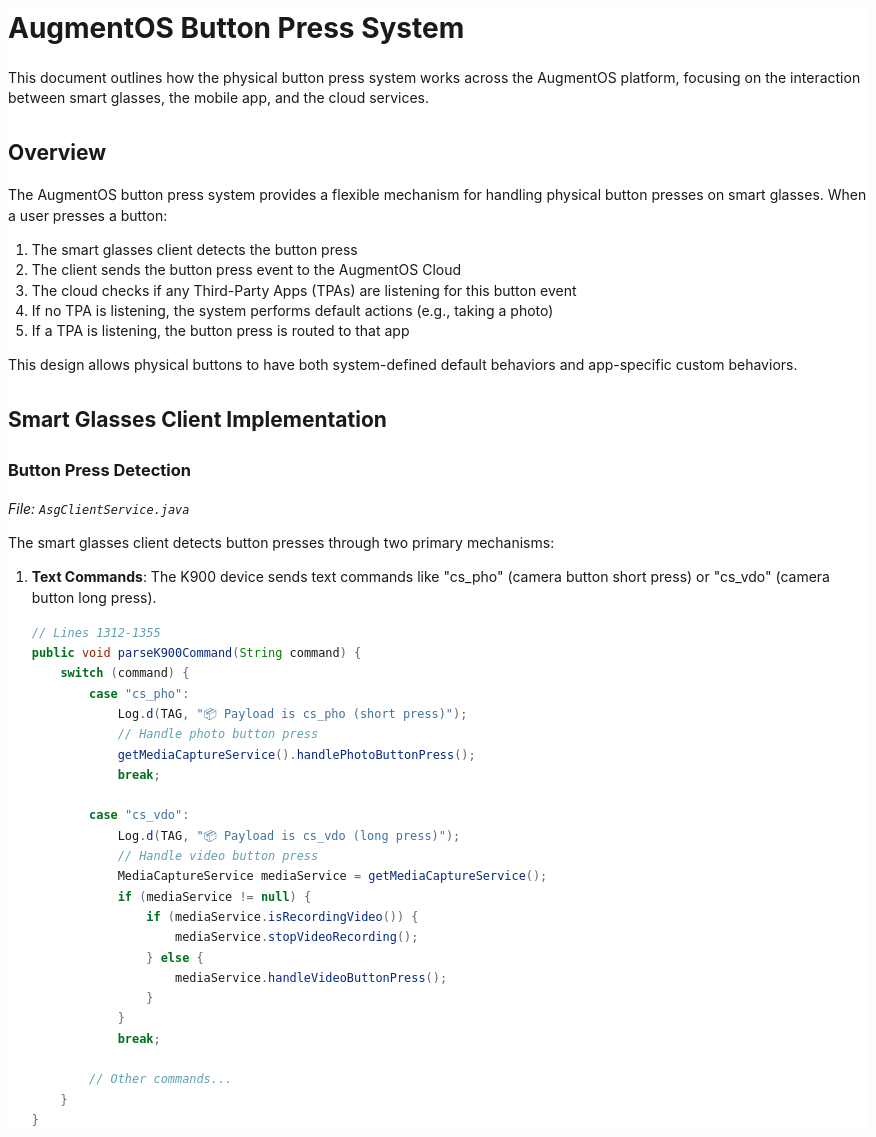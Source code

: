# AugmentOS Button Press System

This document outlines how the physical button press system works across the AugmentOS platform, focusing on the interaction between smart glasses, the mobile app, and the cloud services.

## Overview

The AugmentOS button press system provides a flexible mechanism for handling physical button presses on smart glasses. When a user presses a button:

1. The smart glasses client detects the button press
2. The client sends the button press event to the AugmentOS Cloud
3. The cloud checks if any Third-Party Apps (TPAs) are listening for this button event
4. If no TPA is listening, the system performs default actions (e.g., taking a photo)
5. If a TPA is listening, the button press is routed to that app

This design allows physical buttons to have both system-defined default behaviors and app-specific custom behaviors.

## Smart Glasses Client Implementation

### Button Press Detection
*File: `AsgClientService.java`*

The smart glasses client detects button presses through two primary mechanisms:

1. **Text Commands**: The K900 device sends text commands like "cs_pho" (camera button short press) or "cs_vdo" (camera button long press).

   ```java
   // Lines 1312-1355
   public void parseK900Command(String command) {
       switch (command) {
           case "cs_pho":
               Log.d(TAG, "📦 Payload is cs_pho (short press)");
               // Handle photo button press
               getMediaCaptureService().handlePhotoButtonPress();
               break;
               
           case "cs_vdo":
               Log.d(TAG, "📦 Payload is cs_vdo (long press)");
               // Handle video button press
               MediaCaptureService mediaService = getMediaCaptureService();
               if (mediaService != null) {
                   if (mediaService.isRecordingVideo()) {
                       mediaService.stopVideoRecording();
                   } else {
                       mediaService.handleVideoButtonPress();
                   }
               }
               break;
               
           // Other commands...
       }
   }
   ```
